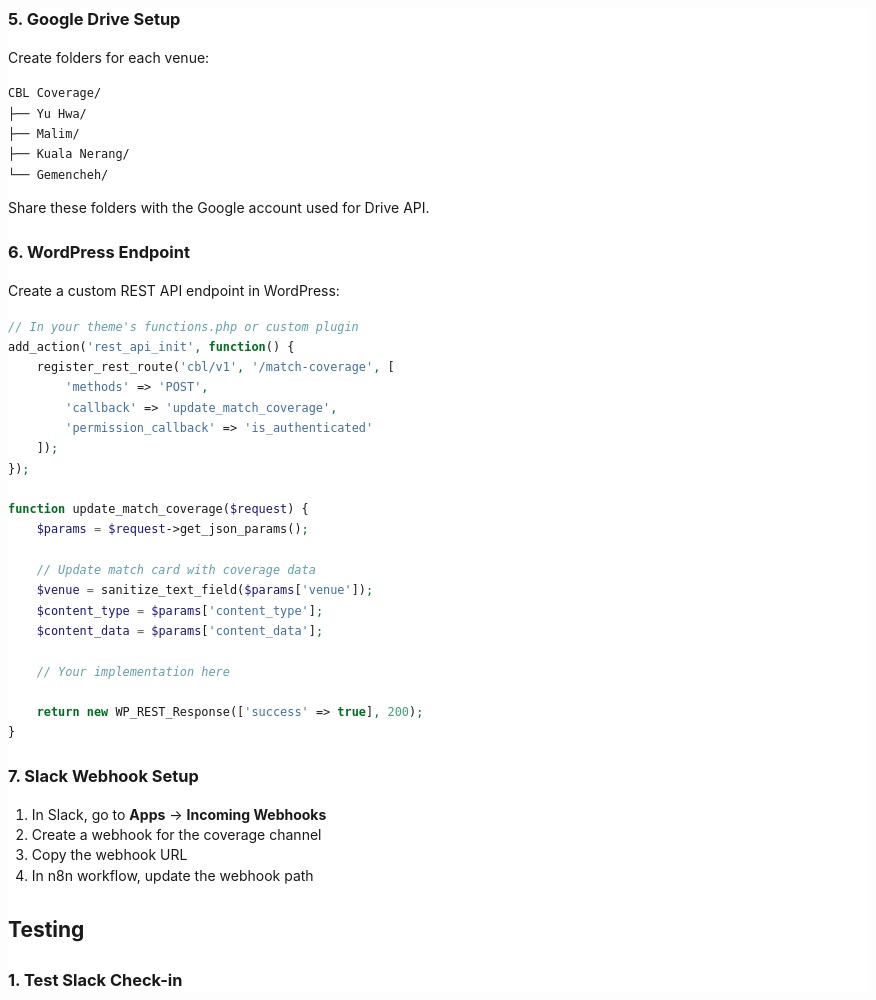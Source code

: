 ### 5. Google Drive Setup

Create folders for each venue:
```
CBL Coverage/
├── Yu Hwa/
├── Malim/
├── Kuala Nerang/
└── Gemencheh/
```

Share these folders with the Google account used for Drive API.

### 6. WordPress Endpoint

Create a custom REST API endpoint in WordPress:

```php
// In your theme's functions.php or custom plugin
add_action('rest_api_init', function() {
    register_rest_route('cbl/v1', '/match-coverage', [
        'methods' => 'POST',
        'callback' => 'update_match_coverage',
        'permission_callback' => 'is_authenticated'
    ]);
});

function update_match_coverage($request) {
    $params = $request->get_json_params();
    
    // Update match card with coverage data
    $venue = sanitize_text_field($params['venue']);
    $content_type = $params['content_type'];
    $content_data = $params['content_data'];
    
    // Your implementation here
    
    return new WP_REST_Response(['success' => true], 200);
}
```

### 7. Slack Webhook Setup

1. In Slack, go to **Apps** → **Incoming Webhooks**
2. Create a webhook for the coverage channel
3. Copy the webhook URL
4. In n8n workflow, update the webhook path

## Testing

### 1. Test Slack Check-in
